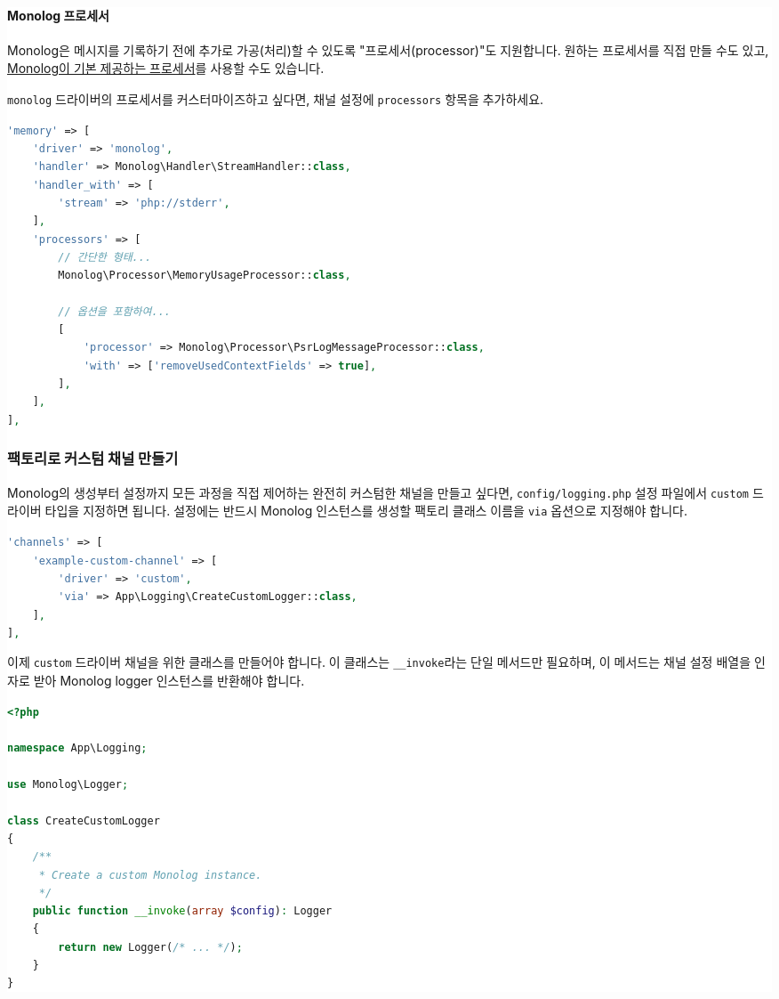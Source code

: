 <a name="monolog-processors"></a>
#### Monolog 프로세서

Monolog은 메시지를 기록하기 전에 추가로 가공(처리)할 수 있도록 "프로세서(processor)"도 지원합니다. 원하는 프로세서를 직접 만들 수도 있고, [Monolog이 기본 제공하는 프로세서](https://github.com/Seldaek/monolog/tree/main/src/Monolog/Processor)를 사용할 수도 있습니다.

`monolog` 드라이버의 프로세서를 커스터마이즈하고 싶다면, 채널 설정에 `processors` 항목을 추가하세요.

```php
'memory' => [
    'driver' => 'monolog',
    'handler' => Monolog\Handler\StreamHandler::class,
    'handler_with' => [
        'stream' => 'php://stderr',
    ],
    'processors' => [
        // 간단한 형태...
        Monolog\Processor\MemoryUsageProcessor::class,

        // 옵션을 포함하여...
        [
            'processor' => Monolog\Processor\PsrLogMessageProcessor::class,
            'with' => ['removeUsedContextFields' => true],
        ],
    ],
],
```

<a name="creating-custom-channels-via-factories"></a>
### 팩토리로 커스텀 채널 만들기

Monolog의 생성부터 설정까지 모든 과정을 직접 제어하는 완전히 커스텀한 채널을 만들고 싶다면, `config/logging.php` 설정 파일에서 `custom` 드라이버 타입을 지정하면 됩니다. 설정에는 반드시 Monolog 인스턴스를 생성할 팩토리 클래스 이름을 `via` 옵션으로 지정해야 합니다.

```php
'channels' => [
    'example-custom-channel' => [
        'driver' => 'custom',
        'via' => App\Logging\CreateCustomLogger::class,
    ],
],
```

이제 `custom` 드라이버 채널을 위한 클래스를 만들어야 합니다. 이 클래스는 `__invoke`라는 단일 메서드만 필요하며, 이 메서드는 채널 설정 배열을 인자로 받아 Monolog logger 인스턴스를 반환해야 합니다.

```php
<?php

namespace App\Logging;

use Monolog\Logger;

class CreateCustomLogger
{
    /**
     * Create a custom Monolog instance.
     */
    public function __invoke(array $config): Logger
    {
        return new Logger(/* ... */);
    }
}
```
